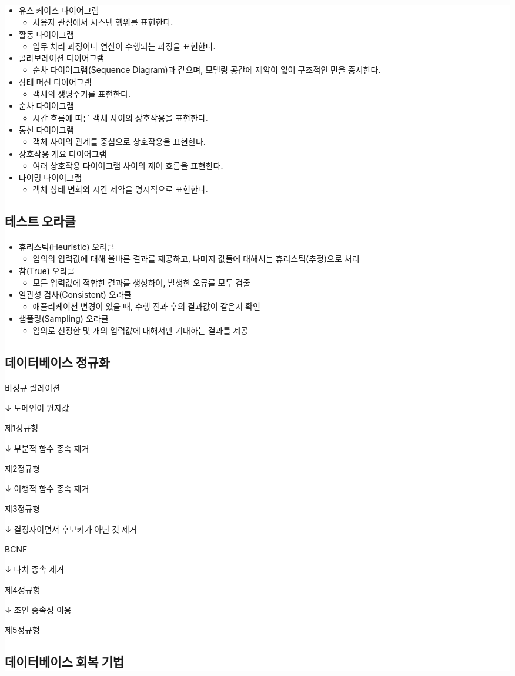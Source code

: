 - 유스 케이스 다이어그램
  - 사용자 관점에서 시스템 행위를 표현한다.
- 활동 다이어그램
  - 업무 처리 과정이나 연산이 수행되는 과정을 표현한다.
- 콜라보레이션 다이어그램
  - 순차 다이어그램(Sequence Diagram)과 같으며, 모델링 공간에 제약이 없어 구조적인 면을 중시한다.
- 상태 머신 다이어그램
  - 객체의 생명주기를 표현한다.
- 순차 다이어그램
  - 시간 흐름에 따른 객체 사이의 상호작용을 표현한다.
- 통신 다이어그램
  - 객체 사이의 관계를 중심으로 상호작용을 표현한다.
- 상호작용 개요 다이어그램
  - 여러 상호작용 다이어그램 사이의 제어 흐름을 표현한다.
- 타이밍 다이어그램
  - 객체 상태 변화와 시간 제약을 명시적으로 표현한다.

## 테스트 오라클

- 휴리스틱(Heuristic) 오라클
  - 임의의 입력값에 대해 올바른 결과를 제공하고, 나머지 값들에 대해서는 휴리스틱(추정)으로 처리
- 참(True) 오라클
  - 모든 입력값에 적합한 결과를 생성하여, 발생한 오류를 모두 검출
- 일관성 검사(Consistent) 오라클
  - 애플리케이션 변경이 있을 때, 수행 전과 후의 결과값이 같은지 확인
- 샘플링(Sampling) 오라클
  - 임의로 선정한 몇 개의 입력값에 대해서만 기대하는 결과를 제공

## 데이터베이스 정규화

비정규 릴레이션

↓ 도메인이 원자값

제1정규형

↓ 부분적 함수 종속 제거

제2정규형

↓ 이행적 함수 종속 제거

제3정규형

↓ 결정자이면서 후보키가 아닌 것 제거

BCNF

↓ 다치 종속 제거

제4정규형

↓ 조인 종속성 이용

제5정규형

## 데이터베이스 회복 기법
